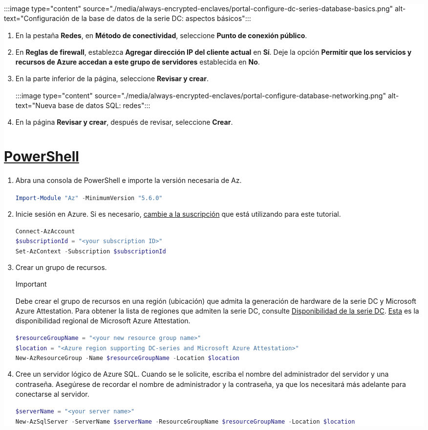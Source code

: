    :::image type="content" source="./media/always-encrypted-enclaves/portal-configure-dc-series-database-basics.png" alt-text="Configuración de la base de datos de la serie DC: aspectos básicos":::

1. En la pestaña **Redes**, en **Método de conectividad**, seleccione **Punto de conexión público**.
1. En **Reglas de firewall**, establezca **Agregar dirección IP del cliente actual** en **Sí**. Deje la opción **Permitir que los servicios y recursos de Azure accedan a este grupo de servidores** establecida en **No**.
1. En la parte inferior de la página, seleccione **Revisar y crear**.

   :::image type="content" source="./media/always-encrypted-enclaves/portal-configure-database-networking.png" alt-text="Nueva base de datos SQL: redes":::

1. En la página **Revisar y crear**, después de revisar, seleccione **Crear**.

# <a name="powershell"></a>[PowerShell](#tab/azure-powershell)

1. Abra una consola de PowerShell e importe la versión necesaria de Az.

   ```PowerShell
   Import-Module "Az" -MinimumVersion "5.6.0"
   ```

1. Inicie sesión en Azure. Si es necesario, [cambie a la suscripción](/powershell/azure/manage-subscriptions-azureps) que está utilizando para este tutorial.

   ```PowerShell
   Connect-AzAccount
   $subscriptionId = "<your subscription ID>"
   Set-AzContext -Subscription $subscriptionId
   ```

1. Crear un grupo de recursos.

   > [!IMPORTANT]
   > Debe crear el grupo de recursos en una región (ubicación) que admita la generación de hardware de la serie DC y Microsoft Azure Attestation. Para obtener la lista de regiones que admiten la serie DC, consulte [Disponibilidad de la serie DC](service-tiers-vcore.md#dc-series-1). [Esta](https://azure.microsoft.com/global-infrastructure/services/?products=azure-attestation) es la disponibilidad regional de Microsoft Azure Attestation.

   ```powershell
   $resourceGroupName = "<your new resource group name>"
   $location = "<Azure region supporting DC-series and Microsoft Azure Attestation>"
   New-AzResourceGroup -Name $resourceGroupName -Location $location
   ```

1. Cree un servidor lógico de Azure SQL. Cuando se le solicite, escriba el nombre del administrador del servidor y una contraseña. Asegúrese de recordar el nombre de administrador y la contraseña, ya que los necesitará más adelante para conectarse al servidor. 

   ```powershell
   $serverName = "<your server name>" 
   New-AzSqlServer -ServerName $serverName -ResourceGroupName $resourceGroupName -Location $location 
   ```
